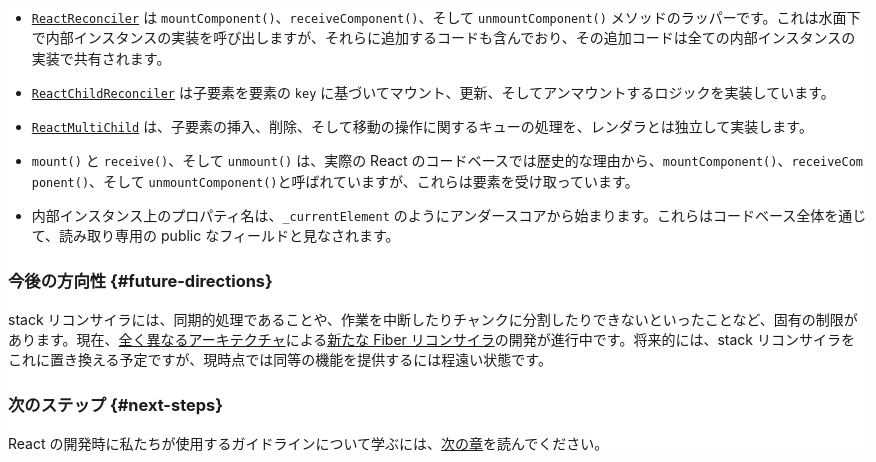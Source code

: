 * [`ReactReconciler`](https://github.com/facebook/react/blob/83381c1673d14cd16cf747e34c945291e5518a86/src/renderers/shared/stack/reconciler/ReactReconciler.js) は `mountComponent()`、`receiveComponent()`、そして `unmountComponent()` メソッドのラッパーです。これは水面下で内部インスタンスの実装を呼び出しますが、それらに追加するコードも含んでおり、その追加コードは全ての内部インスタンスの実装で共有されます。

* [`ReactChildReconciler`](https://github.com/facebook/react/blob/83381c1673d14cd16cf747e34c945291e5518a86/src/renderers/shared/stack/reconciler/ReactChildReconciler.js) は子要素を要素の `key` に基づいてマウント、更新、そしてアンマウントするロジックを実装しています。

* [`ReactMultiChild`](https://github.com/facebook/react/blob/83381c1673d14cd16cf747e34c945291e5518a86/src/renderers/shared/stack/reconciler/ReactMultiChild.js) は、子要素の挿入、削除、そして移動の操作に関するキューの処理を、レンダラとは独立して実装します。

* `mount()` と `receive()`、そして `unmount()` は、実際の React のコードベースでは歴史的な理由から、`mountComponent()`、`receiveComponent()`、そして `unmountComponent()`と呼ばれていますが、これらは要素を受け取っています。

* 内部インスタンス上のプロパティ名は、`_currentElement` のようにアンダースコアから始まります。これらはコードベース全体を通じて、読み取り専用の public なフィールドと見なされます。

### 今後の方向性 {#future-directions}

stack リコンサイラには、同期的処理であることや、作業を中断したりチャンクに分割したりできないといったことなど、固有の制限があります。現在、[全く異なるアーキテクチャ](https://github.com/acdlite/react-fiber-architecture)による[新たな Fiber リコンサイラ](/docs/codebase-overview.html#fiber-reconciler)の開発が進行中です。将来的には、stack リコンサイラをこれに置き換える予定ですが、現時点では同等の機能を提供するには程遠い状態です。

### 次のステップ {#next-steps}

React の開発時に私たちが使用するガイドラインについて学ぶには、[次の章](/docs/design-principles.html)を読んでください。

